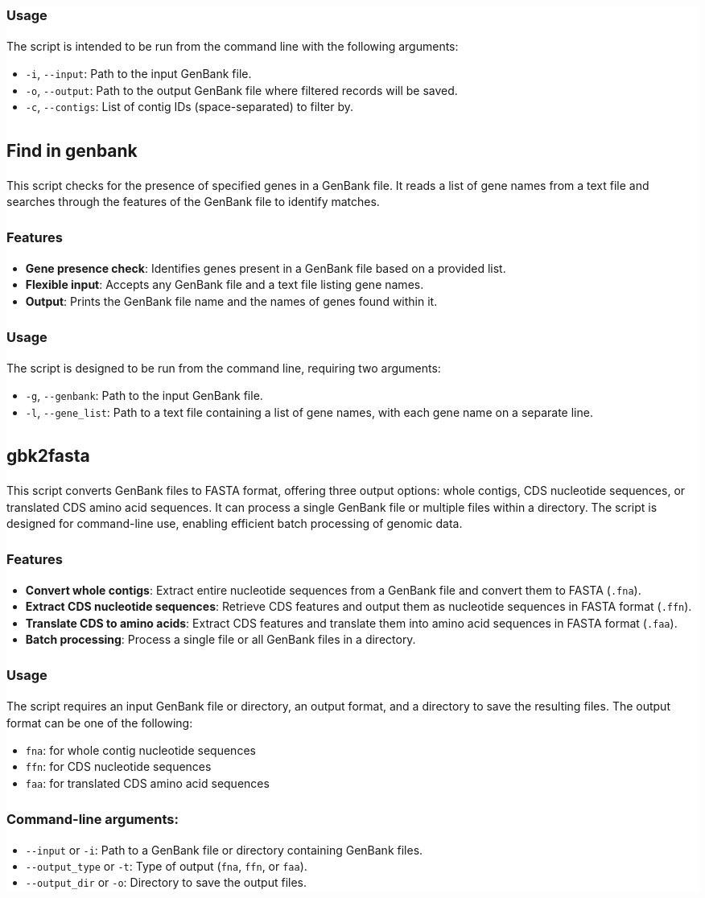 ### Usage

The script is intended to be run from the command line with the following arguments:
- `-i`, `--input`: Path to the input GenBank file.
- `-o`, `--output`: Path to the output GenBank file where filtered records will be saved.
- `-c`, `--contigs`: List of contig IDs (space-separated) to filter by.

## Find in genbank

This script checks for the presence of specified genes in a GenBank file. It reads a list of gene names from a text file and searches through the features of the GenBank file to identify matches.

### Features

- **Gene presence check**: Identifies genes present in a GenBank file based on a provided list.
- **Flexible input**: Accepts any GenBank file and a text file listing gene names.
- **Output**: Prints the GenBank file name and the names of genes found within it.

### Usage

The script is designed to be run from the command line, requiring two arguments:
- `-g`, `--genbank`: Path to the input GenBank file.
- `-l`, `--gene_list`: Path to a text file containing a list of gene names, with each gene name on a separate line.


## gbk2fasta

This script converts GenBank files to FASTA format, offering three output options: whole contigs, CDS nucleotide sequences, or translated CDS amino acid sequences. It can process a single GenBank file or multiple files within a directory. The script is designed for command-line use, enabling efficient batch processing of genomic data.

### Features

- **Convert whole contigs**: Extract entire nucleotide sequences from a GenBank file and convert them to FASTA (`.fna`).
- **Extract CDS nucleotide sequences**: Retrieve CDS features and output them as nucleotide sequences in FASTA format (`.ffn`).
- **Translate CDS to amino acids**: Extract CDS features and translate them into amino acid sequences in FASTA format (`.faa`).
- **Batch processing**: Process a single file or all GenBank files in a directory.

### Usage

The script requires an input GenBank file or directory, an output format, and a directory to save the resulting files. The output format can be one of the following:
- `fna`: for whole contig nucleotide sequences
- `ffn`: for CDS nucleotide sequences
- `faa`: for translated CDS amino acid sequences

### Command-line arguments:
- `--input` or `-i`: Path to a GenBank file or directory containing GenBank files.
- `--output_type` or `-t`: Type of output (`fna`, `ffn`, or `faa`).
- `--output_dir` or `-o`: Directory to save the output files.
